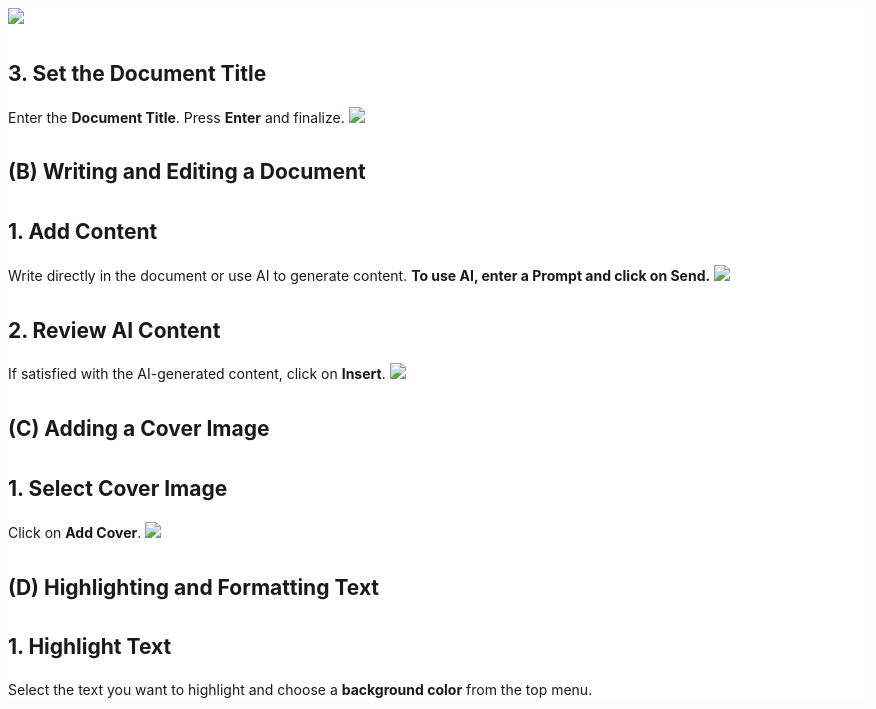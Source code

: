 [![](https://downloads.intercomcdn.com/i/o/1197984024/6a3c850cdf4c81a1600d7437/20b09764-567a-42c0-8c40-65fede27ac58.png?expires=1747842300&signature=8bc2f2db6131a4ede505ed1581174a1b14f2c71380461c2a495df1b600b42a5f&req=dSEuEcB2mYFdXfMW1HO4zZ%2BL1Nw6otSU%2FwOH6vG56utSOpkM9vzSFNhCzGcm%0ADOszrnc%2FBiUuZsgn0XM%3D%0A)](https://downloads.intercomcdn.com/i/o/1197984024/6a3c850cdf4c81a1600d7437/20b09764-567a-42c0-8c40-65fede27ac58.png?expires=1747842300&signature=8bc2f2db6131a4ede505ed1581174a1b14f2c71380461c2a495df1b600b42a5f&req=dSEuEcB2mYFdXfMW1HO4zZ%2BL1Nw6otSU%2FwOH6vG56utSOpkM9vzSFNhCzGcm%0ADOszrnc%2FBiUuZsgn0XM%3D%0A)
## **3. Set the Document Title**
Enter the **Document Title**. Press **Enter** and finalize.
[![](https://downloads.intercomcdn.com/i/o/1197988637/054e403e64fab8c5a266d1fb/a0376938-78c7-4c18-8eac-5367b7140fa8.gif?expires=1747842300&signature=91f04489962dfc256abfd8741db7f90e6d89f3668ea009f88d1f7083a2ec0622&req=dSEuEcB2lYdcXvMW1HO4za%2BdqZkaxK3FiTafdw5cIkDaLYO3%2BuDkbHR6Ou06%0A6qpFoAnLTdnK1z9KXcg%3D%0A)](https://downloads.intercomcdn.com/i/o/1197988637/054e403e64fab8c5a266d1fb/a0376938-78c7-4c18-8eac-5367b7140fa8.gif?expires=1747842300&signature=91f04489962dfc256abfd8741db7f90e6d89f3668ea009f88d1f7083a2ec0622&req=dSEuEcB2lYdcXvMW1HO4za%2BdqZkaxK3FiTafdw5cIkDaLYO3%2BuDkbHR6Ou06%0A6qpFoAnLTdnK1z9KXcg%3D%0A)
## **(B) Writing and Editing a Document**
## **1. Add Content**
Write directly in the document or use AI to generate content. 
**To use AI, enter a Prompt and click on Send.**
[![](https://downloads.intercomcdn.com/i/o/1197992297/bc208749dd1c6a9ad881dbf9/5327800e-1417-48a6-afe7-d7df29ead315.gif?expires=1747842300&signature=91fdc59b85214922414460822024a61b30bcb9052211b6884226b81b11ccbae0&req=dSEuEcB3n4NWXvMW1HO4zeAch8Ss4dH8K1kk9RDn3XLqceF1fP3AiyR5LFMb%0AOsxjixvjnaAyeYZlgxY%3D%0A)](https://downloads.intercomcdn.com/i/o/1197992297/bc208749dd1c6a9ad881dbf9/5327800e-1417-48a6-afe7-d7df29ead315.gif?expires=1747842300&signature=91fdc59b85214922414460822024a61b30bcb9052211b6884226b81b11ccbae0&req=dSEuEcB3n4NWXvMW1HO4zeAch8Ss4dH8K1kk9RDn3XLqceF1fP3AiyR5LFMb%0AOsxjixvjnaAyeYZlgxY%3D%0A)
## **2. Review AI Content**
If satisfied with the AI-generated content, click on **Insert**.
[![](https://downloads.intercomcdn.com/i/o/1197984026/ac08731c460557a1287cdb89/6e73c5f5-3fe0-4403-b29d-89e1180a6d34.png?expires=1747842300&signature=889e0a0d7563ed582182ed452a08112a283ecb37130038545c21d76cf3076122&req=dSEuEcB2mYFdX%2FMW1HO4zR0yMWt%2BUBTU5HU0N1lNmESTRSMwLnkT3huOn1sI%0AhBB63d%2Fw0FvJiSpv8hg%3D%0A)](https://downloads.intercomcdn.com/i/o/1197984026/ac08731c460557a1287cdb89/6e73c5f5-3fe0-4403-b29d-89e1180a6d34.png?expires=1747842300&signature=889e0a0d7563ed582182ed452a08112a283ecb37130038545c21d76cf3076122&req=dSEuEcB2mYFdX%2FMW1HO4zR0yMWt%2BUBTU5HU0N1lNmESTRSMwLnkT3huOn1sI%0AhBB63d%2Fw0FvJiSpv8hg%3D%0A)
## **(C) Adding a Cover Image**
## **1. Select Cover Image**
Click on **Add Cover**.
[![](https://downloads.intercomcdn.com/i/o/h4qkzypg/1203721761/a061d75dbd25a98bb895bcbf1eff/e58862c6-9263-4e7c-b2f6-74bc71506214.gif?expires=1747842300&signature=15cba277e6907c3113c17bdea50d58f6116bbd37a02b617b563ff00c89eb6aa2&req=dSInFc58nIZZWPMW1HO4zXMD3P6skcWhOswzejSdRZdDQqKuC7fiROUxd8JO%0A7nmXNURWgA527TKR%2BxA%3D%0A)](https://downloads.intercomcdn.com/i/o/h4qkzypg/1203721761/a061d75dbd25a98bb895bcbf1eff/e58862c6-9263-4e7c-b2f6-74bc71506214.gif?expires=1747842300&signature=15cba277e6907c3113c17bdea50d58f6116bbd37a02b617b563ff00c89eb6aa2&req=dSInFc58nIZZWPMW1HO4zXMD3P6skcWhOswzejSdRZdDQqKuC7fiROUxd8JO%0A7nmXNURWgA527TKR%2BxA%3D%0A)
## **(D) Highlighting and Formatting Text**
## **1. Highlight Text**
Select the text you want to highlight and choose a **background color** from the top menu.